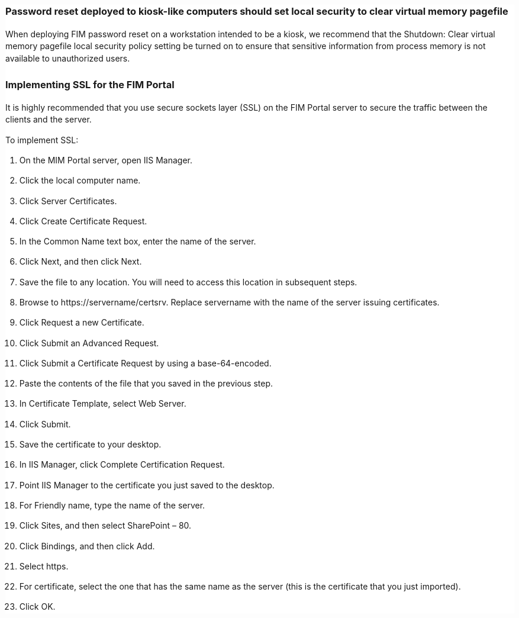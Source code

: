 ### Password reset deployed to kiosk-like computers should set local security to clear virtual memory pagefile

When deploying FIM password reset on a workstation intended to be a kiosk, we recommend that the Shutdown: Clear virtual memory pagefile local security policy setting be turned on to ensure that sensitive information from process memory is not available to unauthorized users.

### Implementing SSL for the FIM Portal

It is highly recommended that you use secure sockets layer (SSL) on the FIM Portal server to secure the traffic between the clients and the server.

To implement SSL:

1.  On the MIM Portal server, open IIS Manager.

2.  Click the local computer name.

3.  Click Server Certificates.

4.  Click Create Certificate Request.

5.  In the Common Name text box, enter the name of the server.

6.  Click Next, and then click Next.

7.  Save the file to any location. You will need to access this location in subsequent steps.

8.  Browse to https://servername/certsrv. Replace servername with the name of the server issuing certificates.

9.  Click Request a new Certificate.

10. Click Submit an Advanced Request.

11. Click Submit a Certificate Request by using a base-64-encoded.

12. Paste the contents of the file that you saved in the previous step.

13. In Certificate Template, select Web Server.

14. Click Submit.

15. Save the certificate to your desktop.

16. In IIS Manager, click Complete Certification Request.

17. Point IIS Manager to the certificate you just saved to the desktop.

18. For Friendly name, type the name of the server.

19. Click Sites, and then select SharePoint – 80.

20. Click Bindings, and then click Add.

21. Select https.

22. For certificate, select the one that has the same name as the server (this is the certificate that you just imported).

23. Click OK.
